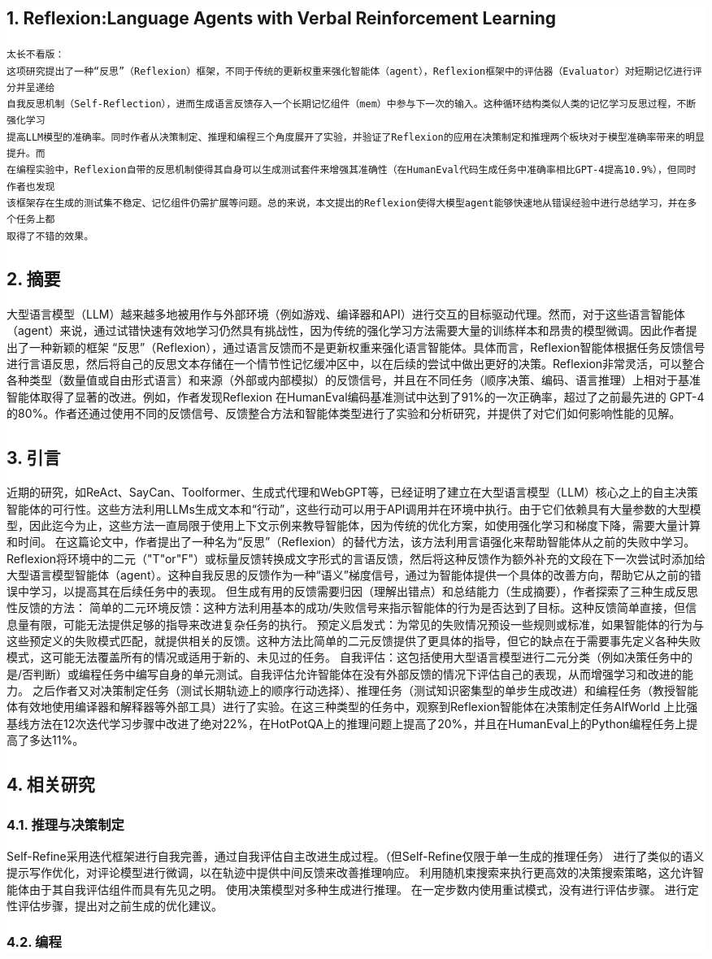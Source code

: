 ## 1. Reflexion:Language Agents with Verbal Reinforcement Learning
~~~
太长不看版：
这项研究提出了一种“反思”（Reflexion）框架，不同于传统的更新权重来强化智能体（agent），Reflexion框架中的评估器（Evaluator）对短期记忆进行评分并呈递给
自我反思机制（Self-Reflection），进而生成语言反馈存入一个长期记忆组件（mem）中参与下一次的输入。这种循环结构类似人类的记忆学习反思过程，不断强化学习
提高LLM模型的准确率。同时作者从决策制定、推理和编程三个角度展开了实验，并验证了Reflexion的应用在决策制定和推理两个板块对于模型准确率带来的明显提升。而
在编程实验中，Reflexion自带的反思机制使得其自身可以生成测试套件来增强其准确性（在HumanEval代码生成任务中准确率相比GPT-4提高10.9%），但同时作者也发现
该框架存在生成的测试集不稳定、记忆组件仍需扩展等问题。总的来说，本文提出的Reflexion使得大模型agent能够快速地从错误经验中进行总结学习，并在多个任务上都
取得了不错的效果。

~~~

## 2. 摘要

大型语言模型（LLM）越来越多地被用作与外部环境（例如游戏、编译器和API）进行交互的目标驱动代理。然而，对于这些语言智能体（agent）来说，通过试错快速有效地学习仍然具有挑战性，因为传统的强化学习方法需要大量的训练样本和昂贵的模型微调。因此作者提出了一种新颖的框架 “反思”（Reflexion），通过语言反馈而不是更新权重来强化语言智能体。具体而言，Reflexion智能体根据任务反馈信号进行言语反思，然后将自己的反思文本存储在一个情节性记忆缓冲区中，以在后续的尝试中做出更好的决策。Reflexion非常灵活，可以整合各种类型（数量值或自由形式语言）和来源（外部或内部模拟）的反馈信号，并且在不同任务（顺序决策、编码、语言推理）上相对于基准智能体取得了显著的改进。例如，作者发现Reflexion 在HumanEval编码基准测试中达到了91%的一次正确率，超过了之前最先进的 GPT-4 的80%。作者还通过使用不同的反馈信号、反馈整合方法和智能体类型进行了实验和分析研究，并提供了对它们如何影响性能的见解。

## 3. 引言

近期的研究，如ReAct、SayCan、Toolformer、生成式代理和WebGPT等，已经证明了建立在大型语言模型（LLM）核心之上的自主决策智能体的可行性。这些方法利用LLMs生成文本和“行动”，这些行动可以用于API调用并在环境中执行。由于它们依赖具有大量参数的大型模型，因此迄今为止，这些方法一直局限于使用上下文示例来教导智能体，因为传统的优化方案，如使用强化学习和梯度下降，需要大量计算和时间。
在这篇论文中，作者提出了一种名为“反思”（Reflexion）的替代方法，该方法利用言语强化来帮助智能体从之前的失败中学习。Reflexion将环境中的二元（"T"or"F"）或标量反馈转换成文字形式的言语反馈，然后将这种反馈作为额外补充的文段在下一次尝试时添加给大型语言模型智能体（agent）。这种自我反思的反馈作为一种“语义”梯度信号，通过为智能体提供一个具体的改善方向，帮助它从之前的错误中学习，以提高其在后续任务中的表现。
但生成有用的反馈需要归因（理解出错点）和总结能力（生成摘要），作者探索了三种生成反思性反馈的方法：
简单的二元环境反馈：这种方法利用基本的成功/失败信号来指示智能体的行为是否达到了目标。这种反馈简单直接，但信息量有限，可能无法提供足够的指导来改进复杂任务的执行。
预定义启发式：为常见的失败情况预设一些规则或标准，如果智能体的行为与这些预定义的失败模式匹配，就提供相关的反馈。这种方法比简单的二元反馈提供了更具体的指导，但它的缺点在于需要事先定义各种失败模式，这可能无法覆盖所有的情况或适用于新的、未见过的任务。
自我评估：这包括使用大型语言模型进行二元分类（例如决策任务中的是/否判断）或编程任务中编写自身的单元测试。自我评估允许智能体在没有外部反馈的情况下评估自己的表现，从而增强学习和改进的能力。
之后作者又对决策制定任务（测试长期轨迹上的顺序行动选择）、推理任务（测试知识密集型的单步生成改进）和编程任务（教授智能体有效地使用编译器和解释器等外部工具）进行了实验。在这三种类型的任务中，观察到Reflexion智能体在决策制定任务AlfWorld 上比强基线方法在12次迭代学习步骤中改进了绝对22%，在HotPotQA上的推理问题上提高了20%，并且在HumanEval上的Python编程任务上提高了多达11%。

## 4. 相关研究
### 4.1. 推理与决策制定

Self-Refine采用迭代框架进行自我完善，通过自我评估自主改进生成过程。（但Self-Refine仅限于单一生成的推理任务）
进行了类似的语义提示写作优化，对评论模型进行微调，以在轨迹中提供中间反馈来改善推理响应。
利用随机束搜索来执行更高效的决策搜索策略，这允许智能体由于其自我评估组件而具有先见之明。
使用决策模型对多种生成进行推理。
在一定步数内使用重试模式，没有进行评估步骤。 
进行定性评估步骤，提出对之前生成的优化建议。

### 4.2. 编程
